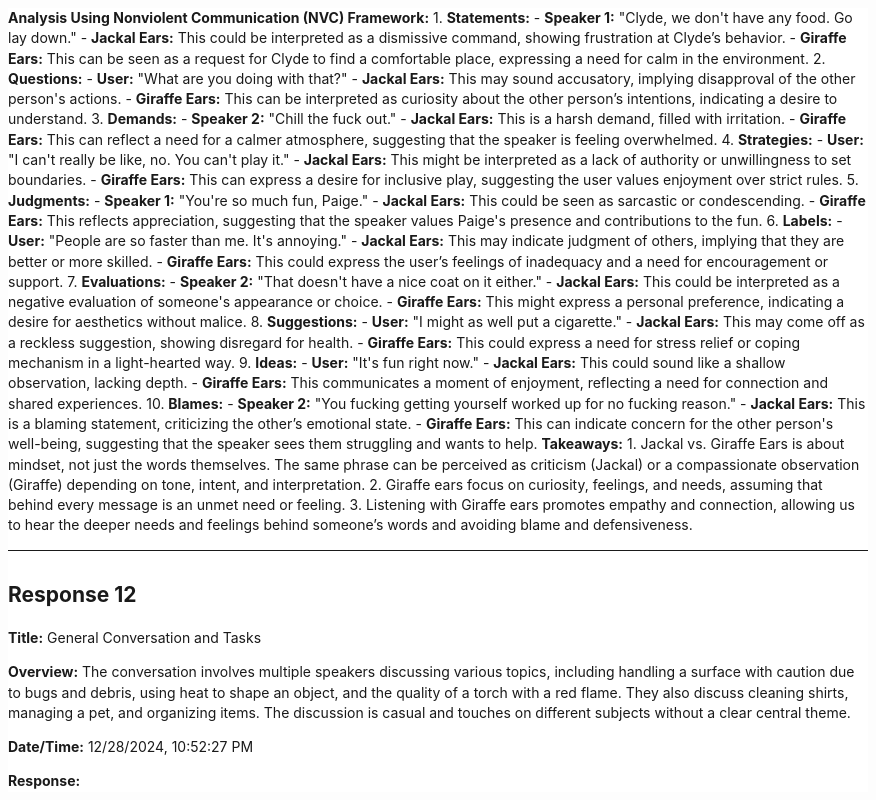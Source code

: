 **Analysis Using Nonviolent Communication (NVC) Framework:**  1. **Statements:**    - **Speaker 1:** "Clyde, we don't have any food. Go lay down."      - **Jackal Ears:** This could be interpreted as a dismissive command, showing frustration at Clyde’s behavior.      - **Giraffe Ears:** This can be seen as a request for Clyde to find a comfortable place, expressing a need for calm in the environment.  2. **Questions:**    - **User:** "What are you doing with that?"      - **Jackal Ears:** This may sound accusatory, implying disapproval of the other person's actions.      - **Giraffe Ears:** This can be interpreted as curiosity about the other person’s intentions, indicating a desire to understand.  3. **Demands:**    - **Speaker 2:** "Chill the fuck out."      - **Jackal Ears:** This is a harsh demand, filled with irritation.      - **Giraffe Ears:** This can reflect a need for a calmer atmosphere, suggesting that the speaker is feeling overwhelmed.  4. **Strategies:**    - **User:** "I can't really be like, no. You can't play it."      - **Jackal Ears:** This might be interpreted as a lack of authority or unwillingness to set boundaries.      - **Giraffe Ears:** This can express a desire for inclusive play, suggesting the user values enjoyment over strict rules.  5. **Judgments:**    - **Speaker 1:** "You're so much fun, Paige."      - **Jackal Ears:** This could be seen as sarcastic or condescending.      - **Giraffe Ears:** This reflects appreciation, suggesting that the speaker values Paige's presence and contributions to the fun.  6. **Labels:**    - **User:** "People are so faster than me. It's annoying."      - **Jackal Ears:** This may indicate judgment of others, implying that they are better or more skilled.      - **Giraffe Ears:** This could express the user’s feelings of inadequacy and a need for encouragement or support.  7. **Evaluations:**    - **Speaker 2:** "That doesn't have a nice coat on it either."      - **Jackal Ears:** This could be interpreted as a negative evaluation of someone's appearance or choice.      - **Giraffe Ears:** This might express a personal preference, indicating a desire for aesthetics without malice.  8. **Suggestions:**    - **User:** "I might as well put a cigarette."      - **Jackal Ears:** This may come off as a reckless suggestion, showing disregard for health.      - **Giraffe Ears:** This could express a need for stress relief or coping mechanism in a light-hearted way.  9. **Ideas:**    - **User:** "It's fun right now."      - **Jackal Ears:** This could sound like a shallow observation, lacking depth.      - **Giraffe Ears:** This communicates a moment of enjoyment, reflecting a need for connection and shared experiences.  10. **Blames:**     - **Speaker 2:** "You fucking getting yourself worked up for no fucking reason."       - **Jackal Ears:** This is a blaming statement, criticizing the other’s emotional state.       - **Giraffe Ears:** This can indicate concern for the other person's well-being, suggesting that the speaker sees them struggling and wants to help.  **Takeaways:** 1. Jackal vs. Giraffe Ears is about mindset, not just the words themselves. The same phrase can be perceived as criticism (Jackal) or a compassionate observation (Giraffe) depending on tone, intent, and interpretation. 2. Giraffe ears focus on curiosity, feelings, and needs, assuming that behind every message is an unmet need or feeling. 3. Listening with Giraffe ears promotes empathy and connection, allowing us to hear the deeper needs and feelings behind someone’s words and avoiding blame and defensiveness.

---

## Response 12

**Title:** General Conversation and Tasks

**Overview:** The conversation involves multiple speakers discussing various topics, including handling a surface with caution due to bugs and debris, using heat to shape an object, and the quality of a torch with a red flame. They also discuss cleaning shirts, managing a pet, and organizing items. The discussion is casual and touches on different subjects without a clear central theme.

**Date/Time:** 12/28/2024, 10:52:27 PM

**Response:**
